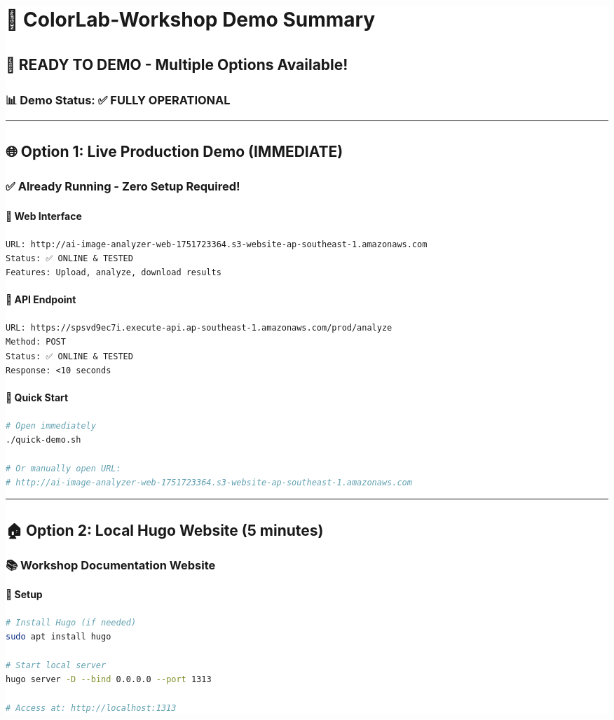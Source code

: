 # 🎨 ColorLab-Workshop Demo Summary

## 🚀 **READY TO DEMO - Multiple Options Available!**

### **📊 Demo Status: ✅ FULLY OPERATIONAL**

---

## 🌐 **Option 1: Live Production Demo (IMMEDIATE)**

### **✅ Already Running - Zero Setup Required!**

#### **🎨 Web Interface**
```
URL: http://ai-image-analyzer-web-1751723364.s3-website-ap-southeast-1.amazonaws.com
Status: ✅ ONLINE & TESTED
Features: Upload, analyze, download results
```

#### **🚀 API Endpoint**
```
URL: https://spsvd9ec7i.execute-api.ap-southeast-1.amazonaws.com/prod/analyze
Method: POST
Status: ✅ ONLINE & TESTED
Response: <10 seconds
```

#### **🎯 Quick Start**
```bash
# Open immediately
./quick-demo.sh

# Or manually open URL:
# http://ai-image-analyzer-web-1751723364.s3-website-ap-southeast-1.amazonaws.com
```

---

## 🏠 **Option 2: Local Hugo Website (5 minutes)**

### **📚 Workshop Documentation Website**

#### **🔧 Setup**
```bash
# Install Hugo (if needed)
sudo apt install hugo

# Start local server
hugo server -D --bind 0.0.0.0 --port 1313

# Access at: http://localhost:1313
```
